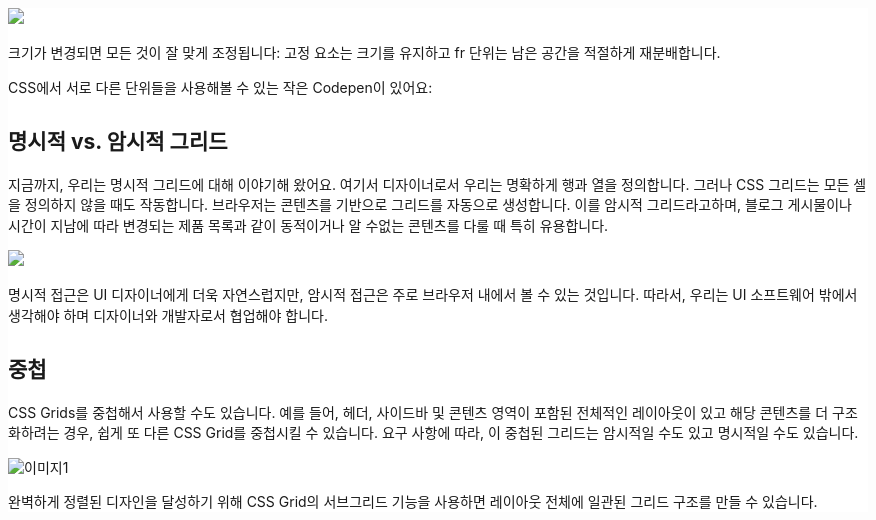 <script>
     (adsbygoogle = window.adsbygoogle || []).push({});
</script>

<img src="https://miro.medium.com/v2/resize:fit:1400/1*zSMzf4JsY2Wm0-JOUbcN2g.gif" />

크기가 변경되면 모든 것이 잘 맞게 조정됩니다: 고정 요소는 크기를 유지하고 fr 단위는 남은 공간을 적절하게 재분배합니다.

CSS에서 서로 다른 단위들을 사용해볼 수 있는 작은 Codepen이 있어요:

## 명시적 vs. 암시적 그리드



<ins class="adsbygoogle"
     style="display:block"
     data-ad-client="ca-pub-4877378276818686"
     data-ad-slot="1898504329"
     data-ad-format="auto"
     data-full-width-responsive="true"></ins>

<script>
     (adsbygoogle = window.adsbygoogle || []).push({});
</script>

지금까지, 우리는 명시적 그리드에 대해 이야기해 왔어요. 여기서 디자이너로서 우리는 명확하게 행과 열을 정의합니다. 그러나 CSS 그리드는 모든 셀을 정의하지 않을 때도 작동합니다. 브라우저는 콘텐츠를 기반으로 그리드를 자동으로 생성합니다. 이를 암시적 그리드라고하며, 블로그 게시물이나 시간이 지남에 따라 변경되는 제품 목록과 같이 동적이거나 알 수없는 콘텐츠를 다룰 때 특히 유용합니다.

<img src="https://miro.medium.com/v2/resize:fit:1400/1*wPNmXqQ37-KOIq9YBdDgmQ.gif" />

명시적 접근은 UI 디자이너에게 더욱 자연스럽지만, 암시적 접근은 주로 브라우저 내에서 볼 수 있는 것입니다. 따라서, 우리는 UI 소프트웨어 밖에서 생각해야 하며 디자이너와 개발자로서 협업해야 합니다.

## 중첩



<ins class="adsbygoogle"
     style="display:block"
     data-ad-client="ca-pub-4877378276818686"
     data-ad-slot="1898504329"
     data-ad-format="auto"
     data-full-width-responsive="true"></ins>

<script>
     (adsbygoogle = window.adsbygoogle || []).push({});
</script>

CSS Grids를 중첩해서 사용할 수도 있습니다. 예를 들어, 헤더, 사이드바 및 콘텐츠 영역이 포함된 전체적인 레이아웃이 있고 해당 콘텐츠를 더 구조화하려는 경우, 쉽게 또 다른 CSS Grid를 중첩시킬 수 있습니다. 요구 사항에 따라, 이 중첩된 그리드는 암시적일 수도 있고 명시적일 수도 있습니다.

![이미지1](/assets/img/Why-UI-designers-should-understand-Flexbox-and-CSS-Grid_20.png)

완벽하게 정렬된 디자인을 달성하기 위해 CSS Grid의 서브그리드 기능을 사용하면 레이아웃 전체에 일관된 그리드 구조를 만들 수 있습니다.
